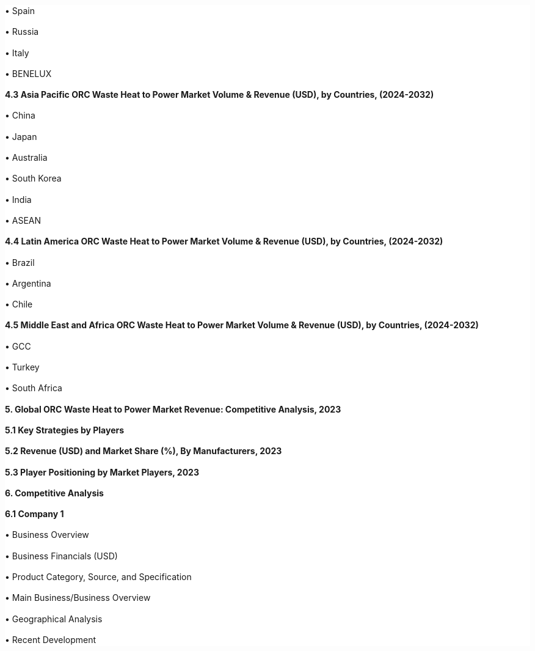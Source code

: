• Spain

• Russia

• Italy

• BENELUX

<strong>4.3 Asia Pacific ORC Waste Heat to Power Market Volume &amp; Revenue (USD), by Countries, (2024-2032)</strong>

• China

• Japan

• Australia

• South Korea

• India

• ASEAN

<strong>4.4 Latin America ORC Waste Heat to Power Market Volume &amp; Revenue (USD), by Countries, (2024-2032)</strong>

• Brazil

• Argentina

• Chile

<strong>4.5 Middle East and Africa ORC Waste Heat to Power Market Volume &amp; Revenue (USD), by Countries, (2024-2032)</strong>

• GCC

• Turkey

• South Africa

<strong>5. Global ORC Waste Heat to Power Market Revenue: Competitive Analysis, 2023</strong>

<strong>5.1 Key Strategies by Players</strong>

<strong>5.2 Revenue (USD) and Market Share (%), By Manufacturers, 2023</strong>

<strong>5.3 Player Positioning by Market Players, 2023</strong>

<strong>6. Competitive Analysis</strong>

<strong>6.1 Company 1</strong>

• Business Overview

• Business Financials (USD)

• Product Category, Source, and Specification

• Main Business/Business Overview

• Geographical Analysis

• Recent Development
